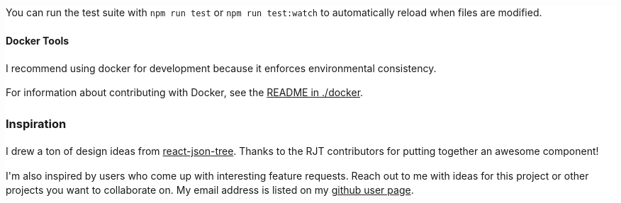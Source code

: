 You can run the test suite with `npm run test` or `npm run test:watch` to automatically reload when files are modified.

#### Docker Tools

I recommend using docker for development because it enforces environmental consistency.

For information about contributing with Docker, see the [README in ./docker](https://github.com/mac-s-g/react-json-view/blob/master/docker/README.md#contributing-to-this-project-using-docker).


### Inspiration
I drew a ton of design ideas from [react-json-tree](https://github.com/alexkuz/react-json-tree).  Thanks to the RJT contributors for putting together an awesome component!

I'm also inspired by users who come up with interesting feature requests.  Reach out to me with ideas for this project or other projects you want to collaborate on.  My email address is listed on my [github user page](https://github.com/mac-s-g).
